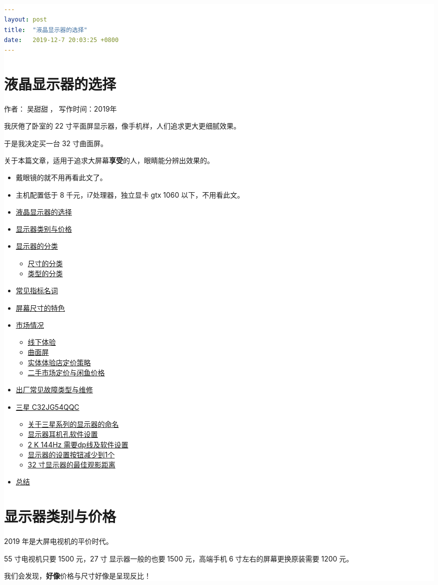 ```yaml
---
layout: post
title:  "液晶显示器的选择"
date:   2019-12-7 20:03:25 +0800
---
```

# 液晶显示器的选择

作者： 吴甜甜  ， 写作时间：2019年

我厌倦了卧室的 22 寸平面屏显示器，像手机样，人们追求更大更细腻效果。

于是我决定买一台 32 寸曲面屏。


关于本篇文章，适用于追求大屏幕**享受**的人，眼睛能分辨出效果的。

- 戴眼镜的就不用再看此文了。
- 主机配置低于 8 千元，i7处理器，独立显卡 gtx 1060 以下，不用看此文。



- [液晶显示器的选择](#液晶显示器的选择)
- [显示器类别与价格](#显示器类别与价格)
- [显示器的分类](#显示器的分类)
    - [尺寸的分类](#尺寸的分类)
    - [类型的分类](#类型的分类)
- [常见指标名词](#常见指标名词)
- [屏幕尺寸的特色](#屏幕尺寸的特色)
- [市场情况](#市场情况)
    - [线下体验](#线下体验)
    - [曲面屏](#曲面屏)
    - [实体体验店定价策略](#实体体验店定价策略)
    - [二手市场定价与闲鱼价格](#二手市场定价与闲鱼价格)
- [出厂常见故障类型与维修](#出厂常见故障类型与维修)
- [三星 C32JG54QQC](#三星-c32jg54qqc)
    - [关于三星系列的显示器的命名](#关于三星系列的显示器的命名)
    - [显示器耳机孔软件设置](#显示器耳机孔软件设置)
    - [2 K 144Hz 需要dp线及软件设置](#2-k-144hz-需要dp线及软件设置)
    - [显示器的设置按钮减少到1个](#显示器的设置按钮减少到1个)
    - [32 寸显示器的最佳观影距离](#32-寸显示器的最佳观影距离)
- [总结](#总结)




# 显示器类别与价格

2019 年是大屏电视机的平价时代。

55 寸电视机只要 1500 元，27 寸 显示器一般的也要 1500 元，高端手机 6 寸左右的屏幕更换原装需要 1200 元。

我们会发现，**好像**价格与尺寸好像是呈现反比！
